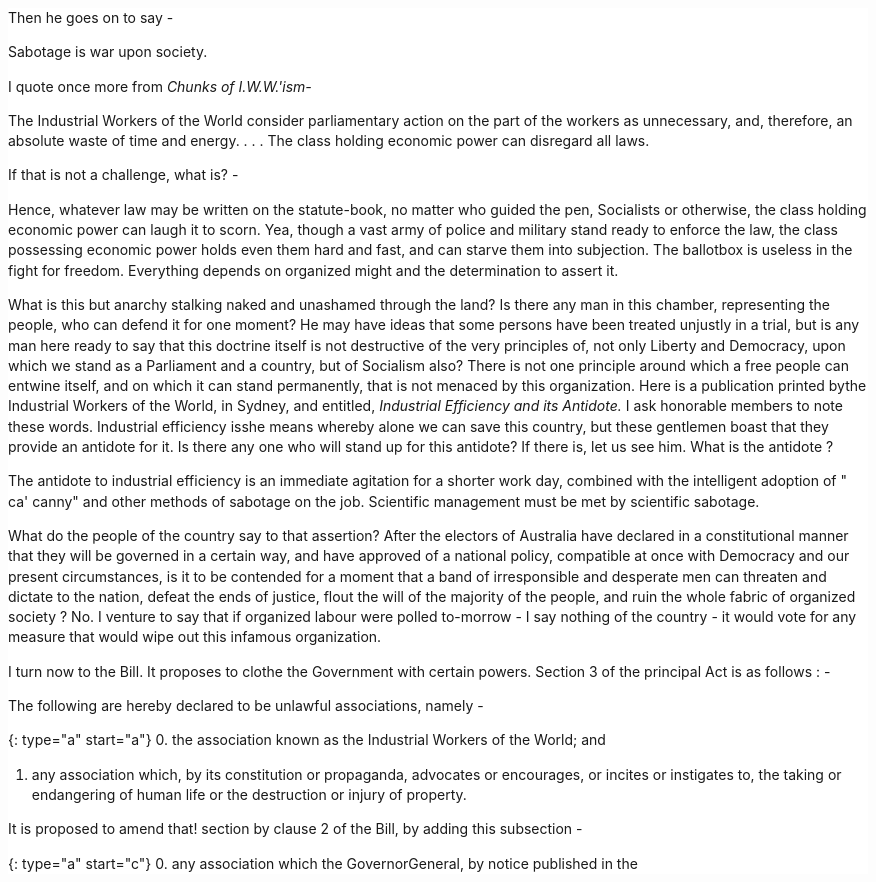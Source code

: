 Then he goes on to say - 

Sabotage  is war upon  society. 

I  quote  once more from  *Chunks of I.W.W.'ism-* 

The Industrial Workers of  the  World  consider  parliamentary action  on the  part of  the  workers  as  unnecessary, and, therefore,  an absolute  waste of time and energy. . . . The class holding economic power  can  disregard all  laws. 

If that is not a challenge, what is? - 

Hence, whatever law may be written on the statute-book, no matter who guided the pen, Socialists or otherwise, the class holding economic power can laugh it to scorn. Yea, though a vast army of police and military stand ready to enforce the law, the class possessing economic power holds even them hard and fast, and can starve them into subjection. The ballotbox is useless in the fight for freedom. Everything depends on organized might and the determination to assert it. 

What is this but anarchy stalking naked and unashamed through the land? Is there any man in this chamber, representing the people, who can defend it for one moment? He may have ideas that some persons have been treated unjustly in a trial, but is any man here ready to say that this doctrine itself is not destructive of the very principles of, not only Liberty and Democracy, upon which we stand as a Parliament and a country, but of Socialism also? There is not one principle around which a free people can entwine itself, and on which it can stand permanently, that is not menaced by this organization. Here is a publication printed bythe Industrial Workers of the World, in Sydney, and entitled,  *Industrial Efficiency and its Antidote.*  I ask honorable members to note these words. Industrial efficiency isshe means whereby alone we can save this country, but these gentlemen boast that they provide an antidote for it. Is there any one who will stand up for this antidote? If there is, let us see him. What is the antidote ? 

The antidote to industrial efficiency is  an  immediate agitation for a shorter work day, combined with the intelligent adoption of " ca' canny" and other methods of sabotage on the job. Scientific management must be met by scientific sabotage. 

What do the people of the country say to that assertion? After the electors of Australia have declared in a constitutional manner that they will be governed in a certain way, and have approved of a national policy, compatible at once with Democracy and our present circumstances, is it to be contended for a moment that a band of irresponsible and desperate men can threaten and dictate to the nation, defeat the ends of justice, flout the will of the majority of the people, and ruin the whole fabric of organized society ? No. I venture to say that if organized labour were polled to-morrow - I say nothing of the country - it would vote for any measure that would wipe out this infamous organization. 

I turn now to the Bill. It proposes to clothe the Government with certain powers. Section 3 of the principal Act is as follows : - 

The following are hereby declared to be unlawful associations, namely - 

{: type="a" start="a"}
0. the association known as the Industrial Workers of the World; and 
1. any association which, by its constitution or propaganda, advocates or encourages, or incites or instigates to, the taking or endangering of human life or the destruction or injury of property. 

It is proposed to amend that! section by clause 2 of the Bill, by adding this subsection - 

{: type="a" start="c"}
0. any association which the GovernorGeneral, by notice published in the 
